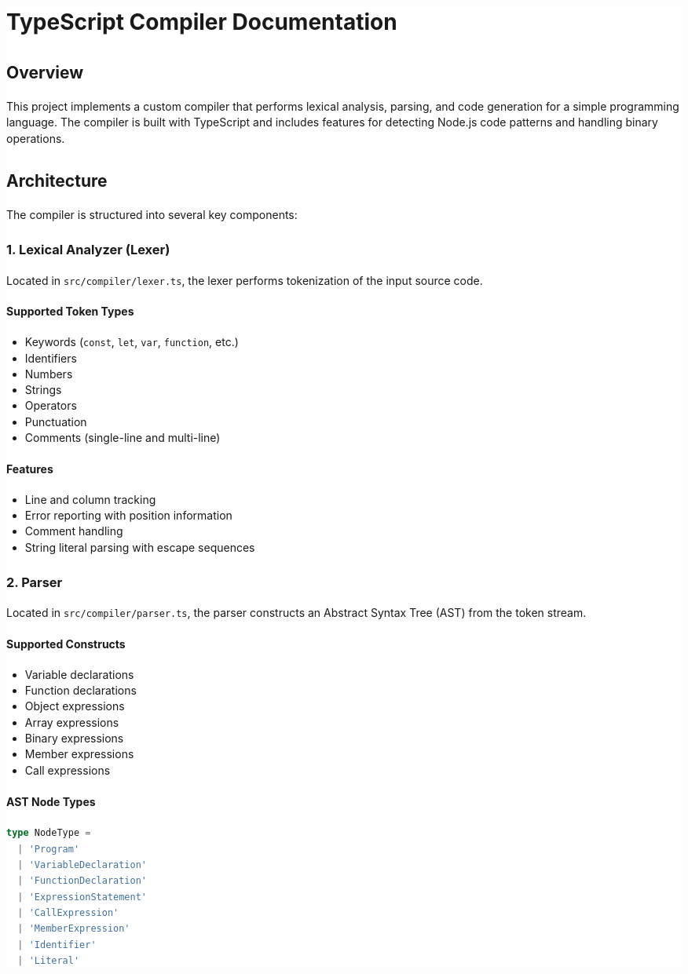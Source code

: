 # TypeScript Compiler Documentation

## Overview

This project implements a custom compiler that performs lexical analysis, parsing, and code generation for a simple programming language. The compiler is built with TypeScript and includes features for detecting Node.js code patterns and handling binary operations.

## Architecture

The compiler is structured into several key components:

### 1. Lexical Analyzer (Lexer)

Located in `src/compiler/lexer.ts`, the lexer performs tokenization of the input source code.

#### Supported Token Types
- Keywords (`const`, `let`, `var`, `function`, etc.)
- Identifiers
- Numbers
- Strings
- Operators
- Punctuation
- Comments (single-line and multi-line)

#### Features
- Line and column tracking
- Error reporting with position information
- Comment handling
- String literal parsing with escape sequences

### 2. Parser

Located in `src/compiler/parser.ts`, the parser constructs an Abstract Syntax Tree (AST) from the token stream.

#### Supported Constructs
- Variable declarations
- Function declarations
- Object expressions
- Array expressions
- Binary expressions
- Member expressions
- Call expressions

#### AST Node Types
```typescript
type NodeType =
  | 'Program'
  | 'VariableDeclaration'
  | 'FunctionDeclaration'
  | 'ExpressionStatement'
  | 'CallExpression'
  | 'MemberExpression'
  | 'Identifier'
  | 'Literal'
```
